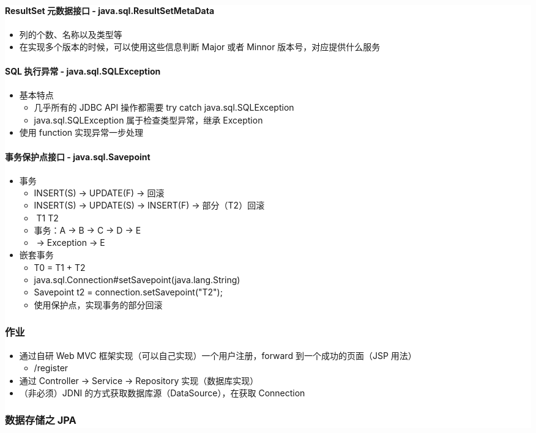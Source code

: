 



#### ResultSet 元数据接口 - java.sql.ResultSetMetaData

- 列的个数、名称以及类型等
- 在实现多个版本的时候，可以使用这些信息判断 Major 或者 Minnor 版本号，对应提供什么服务







#### SQL 执行异常 - java.sql.SQLException

- 基本特点
  - 几乎所有的 JDBC API 操作都需要 try catch java.sql.SQLException
  - java.sql.SQLException 属于检查类型异常，继承 Exception 
- 使用 function 实现异常一步处理





#### 事务保护点接口 - java.sql.Savepoint 

- 事务
  - INSERT(S) -> UPDATE(F) -> 回滚
  - INSERT(S) -> UPDATE(S) -> INSERT(F) -> 部分（T2）回滚
  - ​    T1                                       T2
  - 事务：A -> B -> C -> D -> E
  - ​                              -> Exception -> E 
- 嵌套事务
  - T0 = T1 + T2
  - java.sql.Connection#setSavepoint(java.lang.String)
  - Savepoint t2 = connection.setSavepoint("T2"); 
  - 使用保护点，实现事务的部分回滚





### 作业

- 通过自研 Web MVC 框架实现（可以自己实现）一个用户注册，forward 到一个成功的页面（JSP 用法）
  - /register
- 通过 Controller -> Service -> Repository 实现（数据库实现）
- （非必须）JDNI 的方式获取数据库源（DataSource），在获取 Connection 





### 数据存储之 JPA 





























